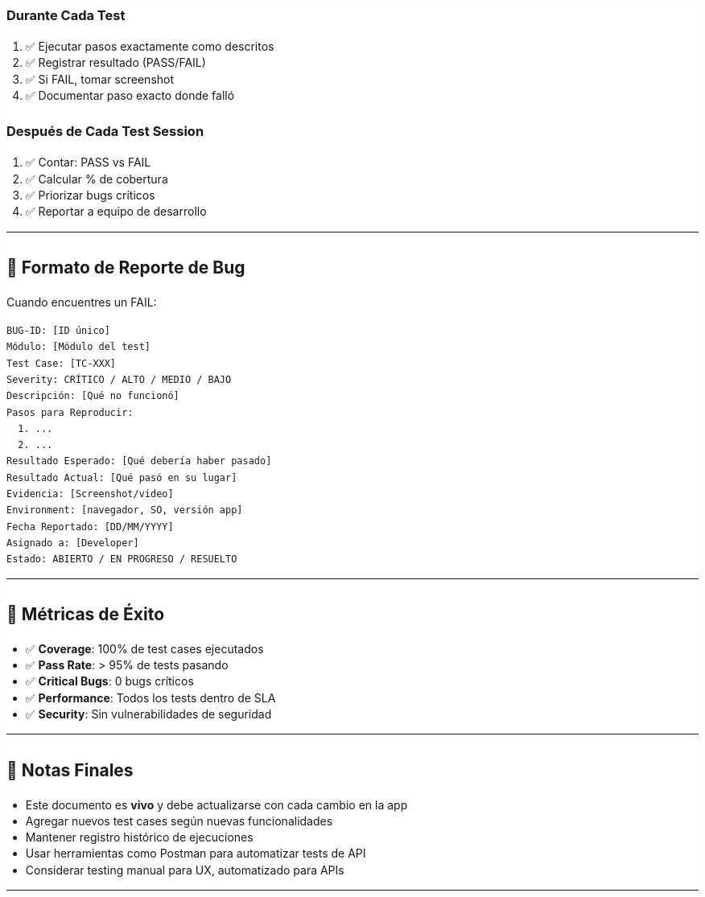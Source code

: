 ### Durante Cada Test
1. ✅ Ejecutar pasos exactamente como descritos
2. ✅ Registrar resultado (PASS/FAIL)
3. ✅ Si FAIL, tomar screenshot
4. ✅ Documentar paso exacto donde falló

### Después de Cada Test Session
1. ✅ Contar: PASS vs FAIL
2. ✅ Calcular % de cobertura
3. ✅ Priorizar bugs críticos
4. ✅ Reportar a equipo de desarrollo

---

## 🐛 Formato de Reporte de Bug

Cuando encuentres un FAIL:

```
BUG-ID: [ID único]
Módulo: [Módulo del test]
Test Case: [TC-XXX]
Severity: CRÍTICO / ALTO / MEDIO / BAJO
Descripción: [Qué no funcionó]
Pasos para Reproducir:
  1. ...
  2. ...
Resultado Esperado: [Qué debería haber pasado]
Resultado Actual: [Qué pasó en su lugar]
Evidencia: [Screenshot/video]
Environment: [navegador, SO, versión app]
Fecha Reportado: [DD/MM/YYYY]
Asignado a: [Developer]
Estado: ABIERTO / EN PROGRESO / RESUELTO
```

---

## 🎯 Métricas de Éxito

- ✅ **Coverage**: 100% de test cases ejecutados
- ✅ **Pass Rate**: > 95% de tests pasando
- ✅ **Critical Bugs**: 0 bugs críticos
- ✅ **Performance**: Todos los tests dentro de SLA
- ✅ **Security**: Sin vulnerabilidades de seguridad

---

## 📝 Notas Finales

- Este documento es **vivo** y debe actualizarse con cada cambio en la app
- Agregar nuevos test cases según nuevas funcionalidades
- Mantener registro histórico de ejecuciones
- Usar herramientas como Postman para automatizar tests de API
- Considerar testing manual para UX, automatizado para APIs

---